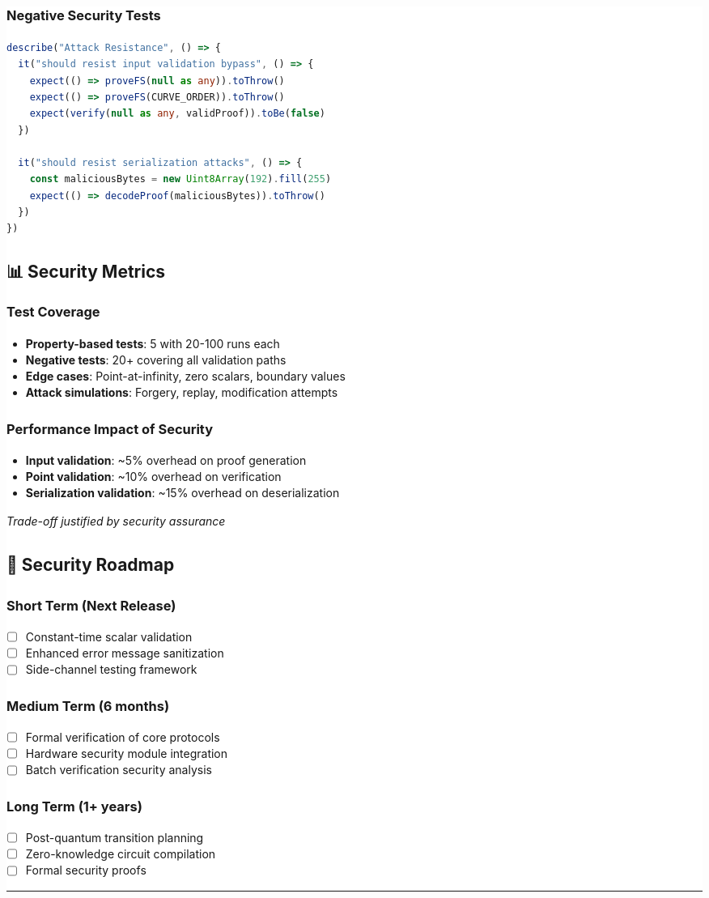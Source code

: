 ### Negative Security Tests

```typescript
describe("Attack Resistance", () => {
  it("should resist input validation bypass", () => {
    expect(() => proveFS(null as any)).toThrow()
    expect(() => proveFS(CURVE_ORDER)).toThrow()
    expect(verify(null as any, validProof)).toBe(false)
  })
  
  it("should resist serialization attacks", () => {
    const maliciousBytes = new Uint8Array(192).fill(255)
    expect(() => decodeProof(maliciousBytes)).toThrow()
  })
})
```

## 📊 Security Metrics

### Test Coverage
- **Property-based tests**: 5 with 20-100 runs each
- **Negative tests**: 20+ covering all validation paths  
- **Edge cases**: Point-at-infinity, zero scalars, boundary values
- **Attack simulations**: Forgery, replay, modification attempts

### Performance Impact of Security
- **Input validation**: ~5% overhead on proof generation
- **Point validation**: ~10% overhead on verification
- **Serialization validation**: ~15% overhead on deserialization

*Trade-off justified by security assurance*

## 🎯 Security Roadmap

### Short Term (Next Release)
- [ ] Constant-time scalar validation  
- [ ] Enhanced error message sanitization
- [ ] Side-channel testing framework

### Medium Term (6 months)
- [ ] Formal verification of core protocols
- [ ] Hardware security module integration
- [ ] Batch verification security analysis

### Long Term (1+ years)  
- [ ] Post-quantum transition planning
- [ ] Zero-knowledge circuit compilation
- [ ] Formal security proofs

---
